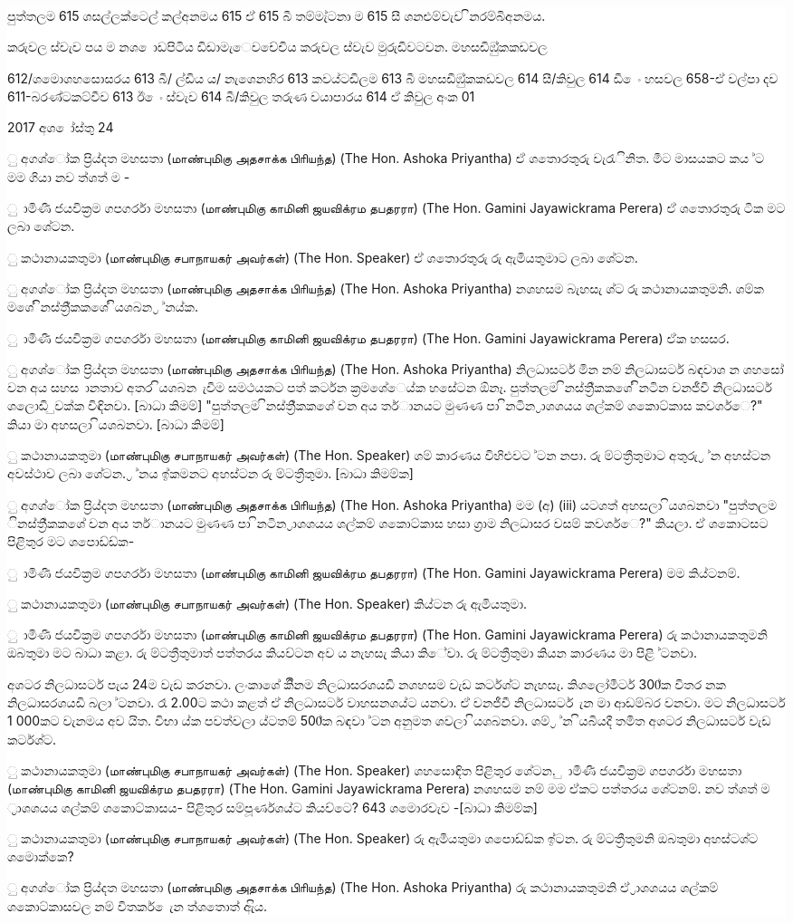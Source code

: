 පුත්තලම 615 ශසල්ලක්ටෙල් කල්අනමය 615 ඒ 615 බී තම්මැ්ටනා ම 615 සී ශනළුම්වැව ිනරම්බිඅනමය.

කරුවල ස්වැව පය ම නශ ොඩපිටිය ඩිඩාමැෙවචේචිය කරුවල ස්වැව මුරුඩිවටවන. මහසඩිඹු්කකඩවල

612/ශමොශහසොසරය 613 බී/ ල්ඩිය ය/ නැශෙනහිර 613 කවය්ටඩිලම 613 බී මහසඩිඹු්කකඩවල 614 සී/කිවුල 614 ඩී ෙං හසවල 658-ඒ වල්පා දව 611-බරණ්ටකට්වීව 613 ඊ ෙං ස්වැව 614 බී/කිවුල තරුණ වයාපාරය 614 ඒ කිවුල අංක 01

2017 අශ ෝස්තු 24

ු අගශ්ෝක ප්‍රිය්දත මහසතා (மாண்புமிகு அதசாக்க பிாியந்த) (The Hon. Ashoka Priyantha) ඒ ශතොරතුරු වැරැිනිත. මීට මාසයකට කය ්ට මම ගියා නව ත්ශත් ම -

ු ාමිණී ජයවික්‍රම ගපගර්රා මහසතා (மாண்புமிகு காமினி ஜயவிக்ரம தபதரரா) (The Hon. Gamini Jayawickrama Perera) ඒ ශතොරතුරු ටික මට ලබා ශේටන.

ු කථානායකතුමා (மாண்புமிகு சபாநாயகர் அவர்கள்) (The Hon. Speaker) ඒ ශතොරතුරු රු ඇමියතුමාට ලබා ශේටන.

ු අගශ්ෝක ප්‍රිය්දත මහසතා (மாண்புமிகு அதசாக்க பிாியந்த) (The Hon. Ashoka Priyantha) නශහසම බැහසැ ශ්ට රු කථානායකතුමනි. ශම්ක මශේ ිනස්ත්‍රි්කකශේ ියශබන ්‍ර ්නය්ක.

ු ාමිණී ජයවික්‍රම ගපගර්රා මහසතා (மாண்புமிகு காமினி ஜயவிக்ரம தபதரரா) (The Hon. Gamini Jayawickrama Perera) ඒක හසසර.

ු අගශ්ෝක ප්‍රිය්දත මහසතා (மாண்புமிகு அதசாக்க பிாியந்த) (The Hon. Ashoka Priyantha) නිලධාසර්ට මින නම් නිලධාසර්ට බඳවාශ න ශහසෝ වන අය සහස ානතාව අතර ියශබන ැවීම සමථයකට පත් කර්ටන ක්‍රමශේෙය්ක හසේටන ඕනෑ. පුත්තලම ිනස්ත්‍රි්කකශේ ිනටින වනජීවී නිලධාසර්ට ශලොඩි ුවක්ක විඳිනවා. [බාධා කිමම්] "පුත්තලම ිනස්ත්‍රි්කකශේ වන අය තර්ානයට මුණණ පා ිනටින ්‍රාශශයය ශල්කම් ශකොට්කාස කවශර්ෙ?" කියා මා අහසලා ියශබනවා. [බාධා කිමම්]

ු කථානායකතුමා (மாண்புமிகு சபாநாயகர் அவர்கள்) (The Hon. Speaker) ශම් කාරණය විහිළුවට ්ටන නපා. රු ම්ටත්‍රීතුමාට අතුරු ්‍ර ්න අහස්ටන අවස්ථාව ලබා ශේටන. ්‍ර ්නය ඉ්කමනට අහස්ටන රු ම්ටත්‍රීතුමා. [බාධා කිමම්ක]

ු අගශ්ෝක ප්‍රිය්දත මහසතා (மாண்புமிகு அதசாக்க பிாியந்த) (The Hon. Ashoka Priyantha) මම (අ) (iii) යටශත් අහසලා ියශබනවා "පුත්තලම ිනස්ත්‍රි්කකශේ වන අය තර්ානයට මුණණ පා ිනටින ්‍රාශශයය ශල්කම් ශකොට්කාස හසා ග්‍රාම නිලධාසර වසම් කවශර්ෙ?" කියලා. ඒ ශකොටසට පිළිතුර මට ශපොඩ්ඩ්ක-

ු ාමිණී ජයවික්‍රම ගපගර්රා මහසතා (மாண்புமிகு காமினி ஜயவிக்ரம தபதரரா) (The Hon. Gamini Jayawickrama Perera) මම කිය්ටනම්.

ු කථානායකතුමා (மாண்புமிகு சபாநாயகர் அவர்கள்) (The Hon. Speaker) කිය්ටන රු ඇමියතුමා.

ු ාමිණී ජයවික්‍රම ගපගර්රා මහසතා (மாண்புமிகு காமினி ஜயவிக்ரம தபதரரா) (The Hon. Gamini Jayawickrama Perera) රු කථානායකතුමනි ඔබතුමා මට බාධා කළා. රු ම්ටත්‍රීතුමාත් පත්තරය කියව්ටන අව ය නැහසැ කියා කිේවා. රු ම්ටත්‍රීතුමා කියන කාරණය මා පිළි ්ටනවා.

අශටර නිලධාසර්ට පැය 24ම වැඩ කරනවා. ලංකාශේ කිිනම නිලධාසරශයඩි නශහසම වැඩ කර්ටශ්ට නැහසැ. කිශලෝමීටර් 300්ක විතර නක නිලධාසරශයඩි බලා ්ටනවා. රෑ 2.00ට කථා කළත් ඒ නිලධාසර්ට වාහසනශය්ට යනවා. ඒ වනජීවී නිලධාසර්ට ැන මා ආඩම්බර වනවා. මට නිලධාසර්ට 1 000කට වැනමය අව යිත. විභා ය්ක පවත්වලා ය්ටතම් 500්ක බඳවා ්ටන අනුමත ශවලා ියශබනවා. ශම් ්‍ර ්න ියබියදී තමිත අශටර නිලධාසර්ට වැඩ කර්ටශ්ට.

ු කථානායකතුමා (மாண்புமிகு சபாநாயகர் அவர்கள்) (The Hon. Speaker) ශහසොඳිත පිළිතුර ශේටන. ු ාමිණී ජයවික්‍රම ගපගර්රා මහසතා (மாண்புமிகு காமினி ஜயவிக்ரம தபதரரா) (The Hon. Gamini Jayawickrama Perera) නශහසම නම් මම ඒකට පත්තරය ශේටනම්. නව ත්ශත් ම ්‍රාශශයය ශල්කම් ශකොට්කාසය- පිළිතුර සම්පූර්ණශය්ට කියව්ටෙ? 643 ශමොරවැව -[බාධා කිමම්ක]

ු කථානායකතුමා (மாண்புமிகு சபாநாயகர் அவர்கள்) (The Hon. Speaker) රු ඇමියතුමා ශපොඩ්ඩ්ක ඉ්ටන. රු ම්ටත්‍රීතුමනි ඔබතුමා අහස්ටශ්ට ශමොක්කෙ?

ු අගශ්ෝක ප්‍රිය්දත මහසතා (மாண்புமிகு அதசாக்க பிாியந்த) (The Hon. Ashoka Priyantha) රු කථානායකතුමනි ඒ ්‍රාශශයය ශල්කම් ශකොට්කාසවල නම් විතර්ක ෙැන ත්ශතොත් ඇිය.
